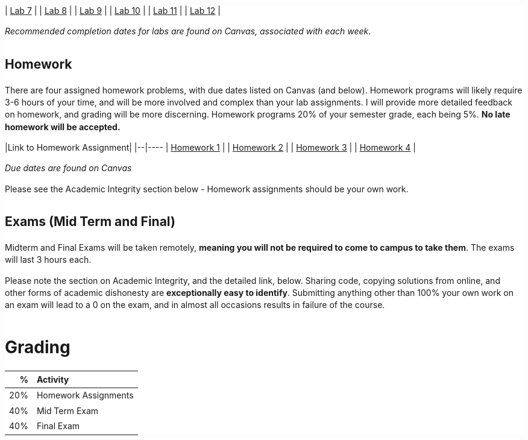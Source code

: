 | [Lab 7](https://docs.google.com/presentation/d/1n_3UkxEgMk694mrvFymf7t3P9iNkizZXvES9NOrox-g/pub?start=false&loop=false&delayms=3000#slide=id.g180825c8b_092) | 
| [Lab 8](https://docs.google.com/presentation/d/1Y5PBeJYMusRU-4FYvzM60_MiFaqRyGrKSTswcsF-bFQ/pub?start=false&loop=false&delayms=3000#slide=id.g180b604f6_093) | 
| [Lab 9](https://docs.google.com/presentation/d/1xQrWleG0zduXaUqjjJbz4PkYzH2COPEaOIXizX2Smxk/pub?start=false&loop=false&delayms=3000#slide=id.g18155d4d1_031) | 
| [Lab 10](https://docs.google.com/presentation/d/1B0iIV36zV3dGPDOR9dkzhWFzK4cd-kx2JdyxafbDVIs/pub?start=false&loop=false&delayms=3000#slide=id.g18157c949_018) | 
| [Lab 11](https://docs.google.com/presentation/d/1fAToX2anOHHDD7cOO_waRaIEc611T2dpaJOkjogtINI/pub?start=false&loop=false&delayms=3000#slide=id.g18156708b_0105) |
| [Lab 12](https://docs.google.com/presentation/d/1_dUq51eVXtDPvIn1NwVCCujF0rmLU-WFLOMFTsilzls/pub?start=false&loop=false&delayms=3000#slide=id.g33e80658c_0161) |

 *Recommended completion dates for labs are found on Canvas, associated with each week*.

## Homework
There are four assigned homework problems, with due dates listed on Canvas (and below).  Homework programs will likely require 3-6 hours of your time, and will be more involved and complex than your lab assignments.  I will provide more detailed feedback on homework, and grading will be more discerning.  Homework programs 20% of your semester grade, each being 5%.  **No late homework will be accepted.**

|Link to Homework Assignment|
|--|----
| [Homework 1](../hw1/Homework1.html) |
| [Homework 2](../hw2/Homework2.html) |
| [Homework 3](../hw3/Homework3.html) |
| [Homework 4](../hw4/Homework4.html) |

*Due dates are found on Canvas*

Please see the Academic Integrity section below - Homework assignments should be your own work.

## Exams (Mid Term and Final)
Midterm and Final Exams will be taken remotely, **meaning you will not be required to come to campus to take them**.  The exams will last 3 hours each.  

Please note the section on Academic Integrity, and the detailed link, below.  Sharing code, copying solutions from online, and other forms of academic dishonesty are **exceptionally easy to identify**.  Submitting anything other than 100% your own work on an exam will lead to a 0 on the exam, and in almost all occasions results in failure of the course.

# Grading

| % | Activity
|------------------:|:---------------
|20%| Homework Assignments
|40%| Mid Term Exam
|40%| Final Exam
